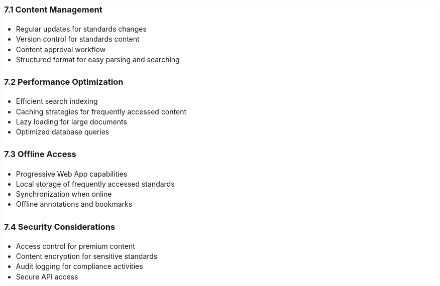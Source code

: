 ### 7.1 Content Management
- Regular updates for standards changes
- Version control for standards content
- Content approval workflow
- Structured format for easy parsing and searching

### 7.2 Performance Optimization
- Efficient search indexing
- Caching strategies for frequently accessed content
- Lazy loading for large documents
- Optimized database queries

### 7.3 Offline Access
- Progressive Web App capabilities
- Local storage of frequently accessed standards
- Synchronization when online
- Offline annotations and bookmarks

### 7.4 Security Considerations
- Access control for premium content
- Content encryption for sensitive standards
- Audit logging for compliance activities
- Secure API access 